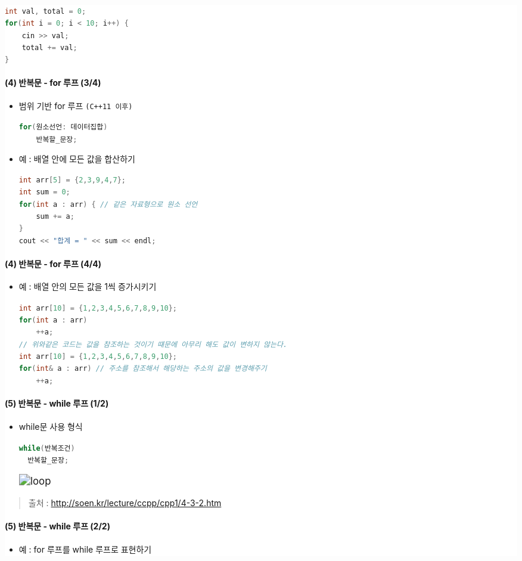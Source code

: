   ```c++
  int val, total = 0;
  for(int i = 0; i < 10; i++) {
      cin >> val;
      total += val;
  }
  ```

#### (4) 반복문 - for 루프 (3/4)

- 범위 기반 for 루프 `(C++11 이후)`

  ```c++
  for(원소선언: 데이터집합)
      반복할_문장;
  ```

- 예 : 배열 안에 모든 값을 합산하기

  ```c++
  int arr[5] = {2,3,9,4,7};
  int sum = 0;
  for(int a : arr) { // 같은 자료형으로 원소 선언
      sum += a;
  }
  cout << "합계 = " << sum << endl; 
  ```

#### (4) 반복문 - for 루프 (4/4)

- 예 : 배열 안의 모든 값을 1씩 증가시키기

  ```c++
  int arr[10] = {1,2,3,4,5,6,7,8,9,10};
  for(int a : arr)
      ++a;
  // 위와같은 코드는 값을 참조하는 것이기 떄문에 아무리 해도 값이 변하지 않는다.
  int arr[10] = {1,2,3,4,5,6,7,8,9,10};
  for(int& a : arr) // 주소를 참조해서 해당하는 주소의 값을 변경해주기
      ++a;
  ```

#### (5) 반복문 - while 루프 (1/2)

- while문 사용 형식

  ```c++
  while(반복조건)
  	반복할_문장;
  ```

  <img src="loop.png" alt="loop" style="zoom:120%;" />

> 출처 : http://soen.kr/lecture/ccpp/cpp1/4-3-2.htm

#### (5) 반복문 - while 루프 (2/2)

- 예 : for 루프를 while 루프로 표현하기
